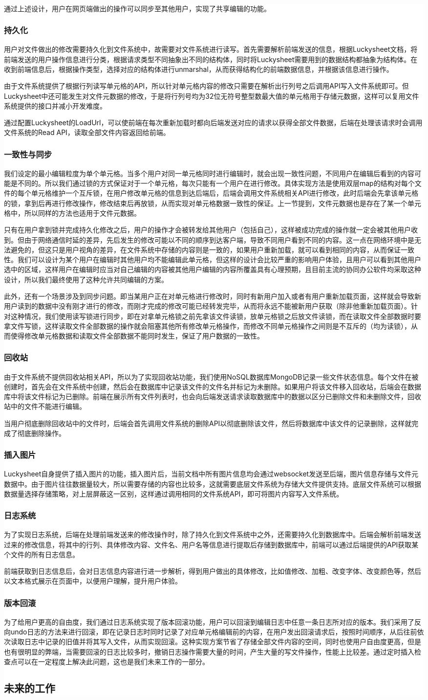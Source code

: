 通过上述设计，用户在网页端做出的操作可以同步至其他用户，实现了共享编辑的功能。

### 持久化

用户对文件做出的修改需要持久化到文件系统中，故需要对文件系统进行读写。首先需要解析前端发送的信息，根据Luckysheet文档，将前端发送的用户操作信息进行分类，根据请求类型不同抽象出不同的结构体，同时将Luckysheet需要用到的数据结构都抽象为结构体。在收到前端信息后，根据操作类型，选择对应的结构体进行unmarshal，从而获得结构化的前端数据信息，并根据该信息进行操作。

由于文件系统提供了根据行列读写单元格的API，所以针对单元格内容的修改只需要在解析出行列号之后调用API写入文件系统即可。但Luckysheet中还可能发生对文件元数据的修改，于是将行列号均为32位无符号整型数最大值的单元格用于存储元数据，这样可以复用文件系统提供的接口并减小开发难度。

通过配置Luckysheet的LoadUrl，可以使前端在每次重新加载时都向后端发送对应的请求以获得全部文件数据，后端在处理该请求时会调用文件系统的Read API，读取全部文件内容返回给前端。

### 一致性与同步

我们设定的最小编辑粒度为单个单元格。当多个用户对同一单元格同时进行编辑时，就会出现一致性问题，不同用户在编辑后看到的内容可能是不同的。所以我们通过锁的方式保证对于一个单元格，每次只能有一个用户在进行修改。具体实现方法是使用双层map的结构对每个文件的每个单元格维护一个互斥锁，在用户修改单元格的信息到达后端后，后端会调用文件系统相关API进行修改，此时后端会先拿该单元格的锁，拿到后再进行修改操作，修改结束后再放锁，从而实现对单元格数据一致性的保证。上一节提到，文件元数据也是存在了某一个单元格中，所以同样的方法也适用于文件元数据。

只有在用户拿到锁并完成持久化修改之后，用户的操作才会被转发给其他用户（包括自己），这样被成功完成的操作就一定会被其他用户收到。但由于网络通信时延的差异，先后发生的修改可能以不同的顺序到达客户端，导致不同用户看到不同的内容。这一点在网络环境中是无法避免的，但这只是用户视角的差异，在文件系统中存储的内容则是一致的，如果用户重新加载，就可以看到相同的内容，从而保证一致性。我们可以设计为某个用户在编辑时其他用户均不能编辑此单元格，但这样的设计会比较严重的影响用户体验，且用户可以看到其他用户选中的区域，这样用户在编辑时应当对自己编辑的内容被其他用户编辑的内容所覆盖具有心理预期，且目前主流的协同办公软件均采取这种设计，所以我们最终使用了这种允许共同编辑的方案。

此外，还有一个场景涉及到同步问题。即当某用户正在对单元格进行修改时，同时有新用户加入或者有用户重新加载页面，这样就会导致新用户读到的数据中没有刚才进行的修改，而刚才完成的修改可能已经转发完毕，从而将永远不能被新用户获取（除非他重新加载页面）。针对这种情况，我们使用读写锁进行同步，即在对拿单元格锁之前先拿该文件读锁，放单元格锁之后放文件读锁，而在读取文件全部数据时要拿文件写锁，这样读取文件全部数据的操作就会阻塞其他所有修改单元格操作，而修改不同单元格操作之间则是不互斥的（均为读锁），从而使得修改单元格数据和读取文件全部数据不能同时发生，保证了用户数据的一致性。

### 回收站

由于文件系统不提供回收站相关API，所以为了实现回收站功能，我们使用NoSQL数据库MongoDB记录一些文件状态信息。每个文件在被创建时，首先会在文件系统中创建，然后会在数据库中记录该文件的文件名并标记为未删除。如果用户将该文件移入回收站，后端会在数据库中将该文件标记为已删除。前端在展示所有文件列表时，也会向后端发送请求读取数据库中的数据以区分已删除文件和未删除文件，回收站中的文件不能进行编辑。

当用户彻底删除回收站中的文件时，后端会首先调用文件系统的删除API以彻底删除该文件，然后将数据库中该文件的记录删除，这样就完成了彻底删除操作。

### 插入图片

Luckysheet自身提供了插入图片的功能，插入图片后，当前文档中所有图片信息均会通过websocket发送至后端，图片信息存储与文件元数据中。由于图片往往数据量较大，所以需要存储的内容也比较多，这就需要底层文件系统为存储大文件提供支持。底层文件系统可以根据数据量选择存储策略，对上层屏蔽这一区别，这样通过调用相同的文件系统API，即可将图片内容写入文件系统。

### 日志系统

为了实现日志系统，后端在处理前端发送来的修改操作时，除了持久化到文件系统中之外，还需要持久化到数据库中。后端会解析前端发送过来的修改信息，将其中的行列、具体修改内容、文件名、用户名等信息进行提取后存储到数据库中，前端可以通过后端提供的API获取某个文件的所有日志信息。

前端获取到日志信息后，会对日志信息内容进行进一步解析，得到用户做出的具体修改，比如值修改、加粗、改变字体、改变颜色等，然后以文本格式展示在页面中，以便用户理解，提升用户体验。

### 版本回滚

为了给用户更高的自由度，我们通过日志系统实现了版本回滚功能，用户可以回滚到编辑日志中任意一条日志所对应的版本。我们采用了反向undo日志的方法来进行回滚，即在记录日志时同时记录了对应单元格编辑前的内容，在用户发出回滚请求后，按照时间顺序，从后往前依次读取日志中记录的旧值并将其写入文件，从而实现回滚。这种实现方案节省了存储全部文件内容的空间，同时也使用户自由度更高，但是也有很明显的弊端，当需要回滚的日志比较多时，撤销日志操作需要大量的时间，产生大量的写文件操作，性能上比较差。通过定时插入检查点可以在一定程度上解决此问题，这也是我们未来工作的一部分。

## 未来的工作
